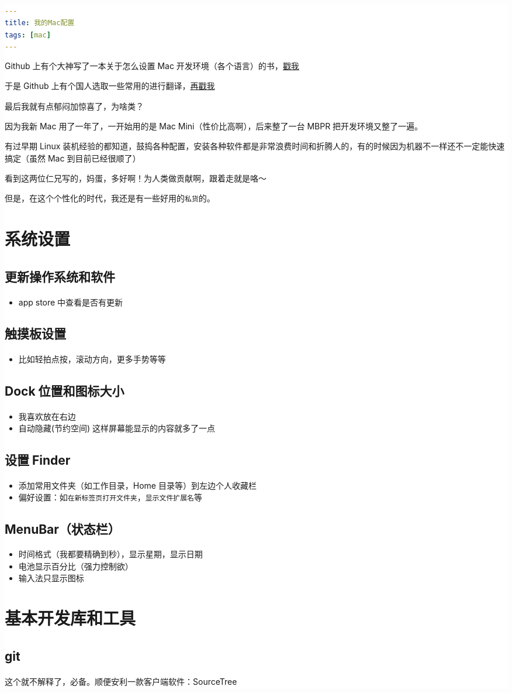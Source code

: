 ```yaml
---
title: 我的Mac配置
tags: [mac]
---
```


Github 上有个大神写了一本关于怎么设置 Mac 开发环境（各个语言）的书，[戳我](https://github.com/sb2nov/mac-setup)

于是 Github 上有个国人选取一些常用的进行翻译，[再戳我](https://github.com/Aaaaaashu/Mac-dev-setup)

最后我就有点郁闷加惊喜了，为啥类？

因为我新 Mac 用了一年了，一开始用的是 Mac Mini（性价比高啊），后来整了一台 MBPR 把开发环境又整了一遍。

有过早期 Linux 装机经验的都知道，鼓捣各种配置，安装各种软件都是非常浪费时间和折腾人的，有的时候因为机器不一样还不一定能快速搞定（虽然 Mac 到目前已经很顺了）

看到这两位仁兄写的，妈蛋，多好啊！为人类做贡献啊，跟着走就是咯～

但是，在这个个性化的时代，我还是有一些好用的`私货`的。



# 系统设置

## 更新操作系统和软件
  - app store 中查看是否有更新

## 触摸板设置
  - 比如轻拍点按，滚动方向，更多手势等等

## Dock 位置和图标大小
  - 我喜欢放在右边
  - 自动隐藏(节约空间)
  这样屏幕能显示的内容就多了一点

## 设置 Finder
  - 添加常用文件夹（如工作目录，Home 目录等）到左边个人收藏栏
  - 偏好设置：如`在新标签页打开文件夹`，`显示文件扩展名`等

## MenuBar（状态栏）
  - 时间格式（我都要精确到秒），显示星期，显示日期
  - 电池显示百分比（强力控制欲）
  - 输入法只显示图标

# 基本开发库和工具

## git
这个就不解释了，必备。顺便安利一款客户端软件：SourceTree
